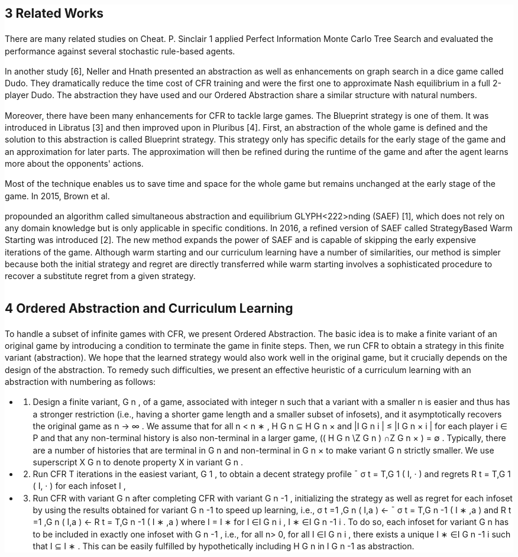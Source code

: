 ## 3 Related Works

There are many related studies on Cheat. P. Sinclair 1 applied Perfect Information Monte Carlo Tree Search and evaluated the performance against several stochastic rule-based agents.

In another study [6], Neller and Hnath presented an abstraction as well as enhancements on graph search in a dice game called Dudo. They dramatically reduce the time cost of CFR training and were the first one to approximate Nash equilibrium in a full 2-player Dudo. The abstraction they have used and our Ordered Abstraction share a similar structure with natural numbers.

Moreover, there have been many enhancements for CFR to tackle large games. The Blueprint strategy is one of them. It was introduced in Libratus [3] and then improved upon in Pluribus [4]. First, an abstraction of the whole game is defined and the solution to this abstraction is called Blueprint strategy. This strategy only has specific details for the early stage of the game and an approximation for later parts. The approximation will then be refined during the runtime of the game and after the agent learns more about the opponents' actions.

Most of the technique enables us to save time and space for the whole game but remains unchanged at the early stage of the game. In 2015, Brown et al.

propounded an algorithm called simultaneous abstraction and equilibrium GLYPH<222>nding (SAEF) [1], which does not rely on any domain knowledge but is only applicable in specific conditions. In 2016, a refined version of SAEF called StrategyBased Warm Starting was introduced [2]. The new method expands the power of SAEF and is capable of skipping the early expensive iterations of the game. Although warm starting and our curriculum learning have a number of similarities, our method is simpler because both the initial strategy and regret are directly transferred while warm starting involves a sophisticated procedure to recover a substitute regret from a given strategy.

## 4 Ordered Abstraction and Curriculum Learning

To handle a subset of infinite games with CFR, we present Ordered Abstraction. The basic idea is to make a finite variant of an original game by introducing a condition to terminate the game in finite steps. Then, we run CFR to obtain a strategy in this finite variant (abstraction). We hope that the learned strategy would also work well in the original game, but it crucially depends on the design of the abstraction. To remedy such difficulties, we present an effective heuristic of a curriculum learning with an abstraction with numbering as follows:

- 1. Design a finite variant, G n , of a game, associated with integer n such that a variant with a smaller n is easier and thus has a stronger restriction (i.e., having a shorter game length and a smaller subset of infosets), and it asymptotically recovers the original game as n → ∞ . We assume that for all n < n ∗ , H G n ⊆ H G n × and |I G n i | ≤ |I G n × i | for each player i ∈ P and that any non-terminal history is also non-terminal in a larger game, (( H G n \Z G n ) ∩Z G n × ) = ∅ . Typically, there are a number of histories that are terminal in G n and non-terminal in G n × to make variant G n strictly smaller. We use superscript X G n to denote property X in variant G n .
- 2. Run CFR T iterations in the easiest variant, G 1 , to obtain a decent strategy profile ¯ σ t = T,G 1 ( I, · ) and regrets R t = T,G 1 ( I, · ) for each infoset I ,
- 3. Run CFR with variant G n after completing CFR with variant G n -1 , initializing the strategy as well as regret for each infoset by using the results obtained for variant G n -1 to speed up learning, i.e., σ t =1 ,G n ( I,a ) ← ¯ σ t = T,G n -1 ( I ∗ ,a ) and R t =1 ,G n ( I,a ) ← R t = T,G n -1 ( I ∗ ,a ) where I = I ∗ for I ∈I G n i , I ∗ ∈I G n -1 i . To do so, each infoset for variant G n has to be included in exactly one infoset with G n -1 , i.e., for all n> 0, for all I ∈I G n i , there exists a unique I ∗ ∈I G n -1 i such that I ⊆ I ∗ . This can be easily fulfilled by hypothetically including H G n in I G n -1 as abstraction.
